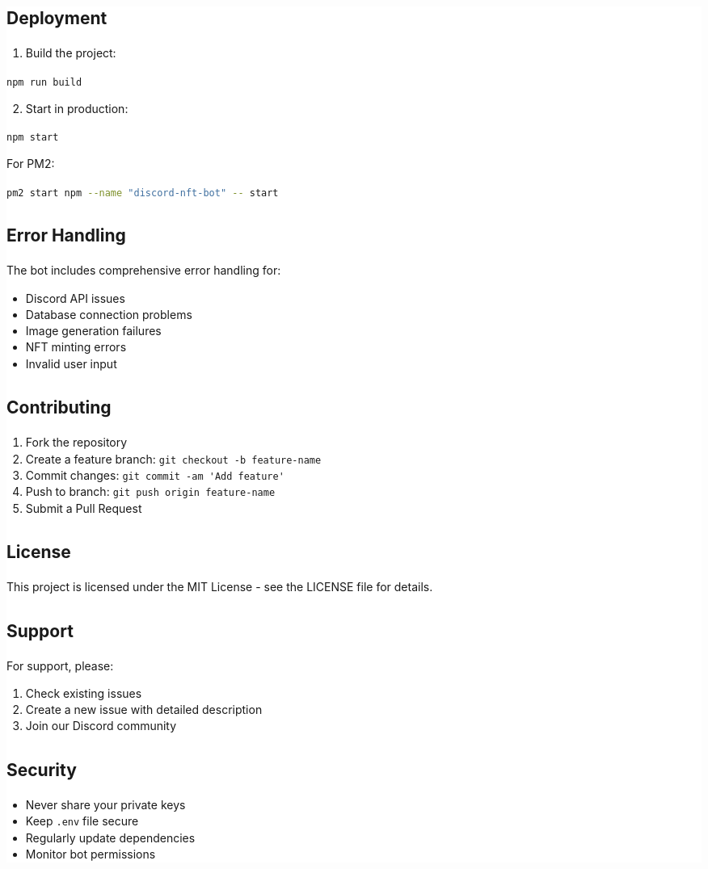## Deployment

1. Build the project:
```bash
npm run build
```

2. Start in production:
```bash
npm start
```

For PM2:
```bash
pm2 start npm --name "discord-nft-bot" -- start
```

## Error Handling

The bot includes comprehensive error handling for:
- Discord API issues
- Database connection problems
- Image generation failures
- NFT minting errors
- Invalid user input

## Contributing

1. Fork the repository
2. Create a feature branch: `git checkout -b feature-name`
3. Commit changes: `git commit -am 'Add feature'`
4. Push to branch: `git push origin feature-name`
5. Submit a Pull Request

## License

This project is licensed under the MIT License - see the LICENSE file for details.

## Support

For support, please:
1. Check existing issues
2. Create a new issue with detailed description
3. Join our Discord community

## Security

- Never share your private keys
- Keep `.env` file secure
- Regularly update dependencies
- Monitor bot permissions